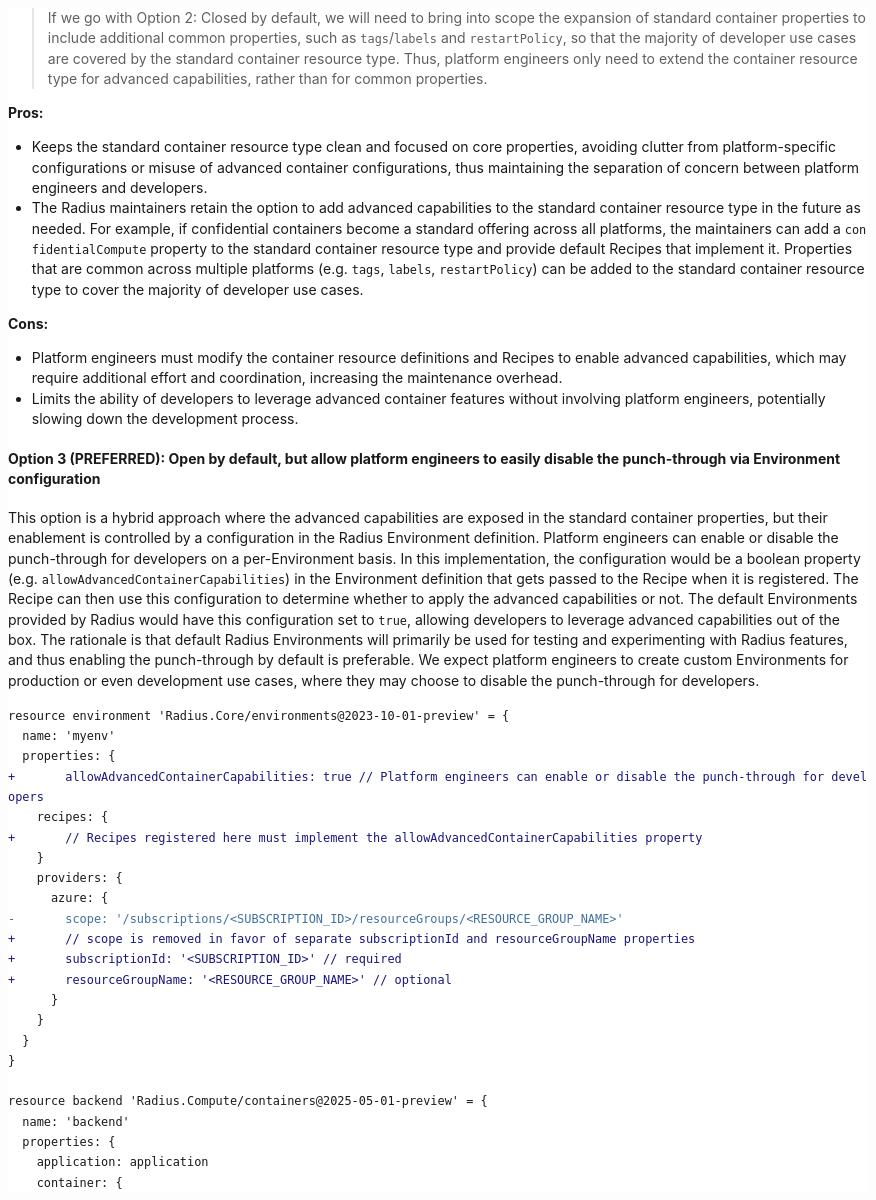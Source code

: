 > If we go with Option 2: Closed by default, we will need to bring into scope the expansion of standard container properties to include additional common properties, such as `tags`/`labels` and `restartPolicy`, so that the majority of developer use cases are covered by the standard container resource type. Thus, platform engineers only need to extend the container resource type for advanced capabilities, rather than for common properties.

**Pros:**
- Keeps the standard container resource type clean and focused on core properties, avoiding clutter from platform-specific configurations or misuse of advanced container configurations, thus maintaining the separation of concern between platform engineers and developers.
- The Radius maintainers retain the option to add advanced capabilities to the standard container resource type in the future as needed. For example, if confidential containers become a standard offering across all platforms, the maintainers can add a `confidentialCompute` property to the standard container resource type and provide default Recipes that implement it. Properties that are common across multiple platforms (e.g. `tags`, `labels`, `restartPolicy`) can be added to the standard container resource type to cover the majority of developer use cases.

**Cons:**
- Platform engineers must modify the container resource definitions and Recipes to enable advanced capabilities, which may require additional effort and coordination, increasing the maintenance overhead.
- Limits the ability of developers to leverage advanced container features without involving platform engineers, potentially slowing down the development process.

#### Option 3 (PREFERRED): Open by default, but allow platform engineers to easily disable the punch-through via Environment configuration
This option is a hybrid approach where the advanced capabilities are exposed in the standard container properties, but their enablement is controlled by a configuration in the Radius Environment definition. Platform engineers can enable or disable the punch-through for developers on a per-Environment basis. In this implementation, the configuration would be a boolean property (e.g. `allowAdvancedContainerCapabilities`) in the Environment definition that gets passed to the Recipe when it is registered. The Recipe can then use this configuration to determine whether to apply the advanced capabilities or not. The default Environments provided by Radius would have this configuration set to `true`, allowing developers to leverage advanced capabilities out of the box. The rationale is that default Radius Environments will primarily be used for testing and experimenting with Radius features, and thus enabling the punch-through by default is preferable. We expect platform engineers to create custom Environments for production or even development use cases, where they may choose to disable the punch-through for developers.


```diff
resource environment 'Radius.Core/environments@2023-10-01-preview' = {
  name: 'myenv'
  properties: {
+       allowAdvancedContainerCapabilities: true // Platform engineers can enable or disable the punch-through for developers
    recipes: {
+       // Recipes registered here must implement the allowAdvancedContainerCapabilities property
    }
    providers: {
      azure: {
-       scope: '/subscriptions/<SUBSCRIPTION_ID>/resourceGroups/<RESOURCE_GROUP_NAME>'
+       // scope is removed in favor of separate subscriptionId and resourceGroupName properties
+       subscriptionId: '<SUBSCRIPTION_ID>' // required
+       resourceGroupName: '<RESOURCE_GROUP_NAME>' // optional
      }
    }
  }
}

resource backend 'Radius.Compute/containers@2025-05-01-preview' = {
  name: 'backend'
  properties: {
    application: application
    container: {
```